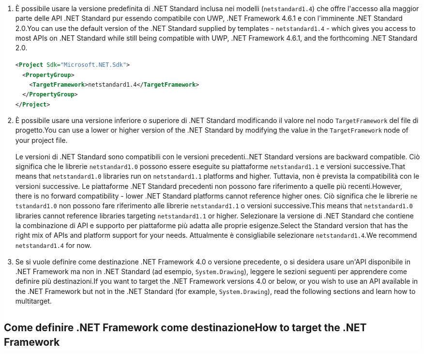 1. <span data-ttu-id="17893-136">È possibile usare la versione predefinita di .NET Standard inclusa nei modelli (`netstandard1.4`) che offre l'accesso alla maggior parte delle API .NET Standard pur essendo compatibile con UWP, .NET Framework 4.6.1 e con l'imminente .NET Standard 2.0.</span><span class="sxs-lookup"><span data-stu-id="17893-136">You can use the default version of the .NET Standard supplied by templates - `netstandard1.4` - which gives you access to most APIs on .NET Standard while still being compatible with UWP, .NET Framework 4.6.1, and the forthcoming .NET Standard 2.0.</span></span>

    ```xml
    <Project Sdk="Microsoft.NET.Sdk">
      <PropertyGroup>
        <TargetFramework>netstandard1.4</TargetFramework>
      </PropertyGroup>
    </Project>
    ```

2. <span data-ttu-id="17893-137">È possibile usare una versione inferiore o superiore di .NET Standard modificando il valore nel nodo `TargetFramework` del file di progetto.</span><span class="sxs-lookup"><span data-stu-id="17893-137">You can use a lower or higher version of the .NET Standard by modifying the value in the `TargetFramework` node of your project file.</span></span>

    <span data-ttu-id="17893-138">Le versioni di .NET Standard sono compatibili con le versioni precedenti.</span><span class="sxs-lookup"><span data-stu-id="17893-138">.NET Standard versions are backward compatible.</span></span> <span data-ttu-id="17893-139">Ciò significa che le librerie `netstandard1.0` possono essere eseguite su piattaforme `netstandard1.1` e versioni successive.</span><span class="sxs-lookup"><span data-stu-id="17893-139">That means that `netstandard1.0` libraries run on `netstandard1.1` platforms and higher.</span></span> <span data-ttu-id="17893-140">Tuttavia, non è prevista la compatibilità con le versioni successive. Le piattaforme .NET Standard precedenti non possono fare riferimento a quelle più recenti.</span><span class="sxs-lookup"><span data-stu-id="17893-140">However, there is no forward compatibility - lower .NET Standard platforms cannot reference higher ones.</span></span> <span data-ttu-id="17893-141">Ciò significa che le librerie `netstandard1.0` non possono fare riferimento alle librerie `netstandard1.1` o versioni successive.</span><span class="sxs-lookup"><span data-stu-id="17893-141">This means that `netstandard1.0` libraries cannot reference libraries targeting `netstandard1.1` or higher.</span></span> <span data-ttu-id="17893-142">Selezionare la versione di .NET Standard che contiene la combinazione di API e supporto per piattaforme più adatta alle proprie esigenze.</span><span class="sxs-lookup"><span data-stu-id="17893-142">Select the Standard version that has the right mix of APIs and platform support for your needs.</span></span> <span data-ttu-id="17893-143">Attualmente è consigliabile selezionare `netstandard1.4`.</span><span class="sxs-lookup"><span data-stu-id="17893-143">We recommend `netstandard1.4` for now.</span></span>

3. <span data-ttu-id="17893-144">Se si vuole definire come destinazione .NET Framework 4.0 o versione precedente, o si desidera usare un'API disponibile in .NET Framework ma non in .NET Standard (ad esempio, `System.Drawing`), leggere le sezioni seguenti per apprendere come definire più destinazioni.</span><span class="sxs-lookup"><span data-stu-id="17893-144">If you want to target the .NET Framework versions 4.0 or below, or you wish to use an API available in the .NET Framework but not in the .NET Standard (for example, `System.Drawing`), read the following sections and learn how to multitarget.</span></span>

## <a name="how-to-target-the-net-framework"></a><span data-ttu-id="17893-145">Come definire .NET Framework come destinazione</span><span class="sxs-lookup"><span data-stu-id="17893-145">How to target the .NET Framework</span></span>
